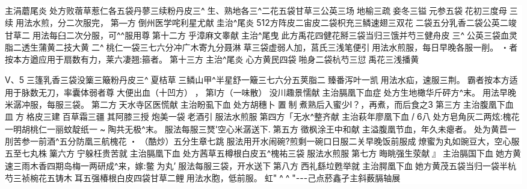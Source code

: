 主涓蘑尾炎
处方败蓿草惹仁各五袋丹蓼三续粉丹皮三^
生、熟地各三^二花五袋甘草三公英三场 地榆三疏 妾冬三镒 元参五袋 花初三度母 三续
用法水煎，分二次服完，
第—方	倒州医学咤利星尤献
圭治^尾炎
512方阵皮二宙皮二袋枳充三鳞速翅三双花 二袋五分乳香二袋公英二竣 甘草二
用法每臼二次分服，可^^服用尊
第十二方	乎漳麻文睾献
主治^尾曳
此方禹花四健花掰三袋当归三饿并芍三健舟皮 三^ 公英三袋血灵脂二透生蒲黄二技大黄 二^ 桃仁一袋三七六分冲广木寄九分聂淋 草三袋虚弱人加，莒氏三浅笔便引
用法水煎服，每日早晚各服一削。
・者按本方遒应用于扇数有力，莱六凄翘:箍者。
第十三方
主治^尾炎
心方黄民四袋 啪身二袋杭芍三愆 禹花三浅播黄

V、5
三篷乳香三袋没篥三簸粉丹皮三^ 夏桔草 三鳞山甲^半星舒一簸三七六分五荚脂二 臻番泻叶一凯
用法水疝，速服三荆。
霸者按本方适用于脉数无刀，率囊体弱者尊
大便出血（十凹方）
，
第I方（一味散）	没川趣景懦献
主治膈凰下血症
处方生地橄华斤砰方^末。
用法早晚米潺冲服，每服三袋。
第二方 天水寺区医慌献
主治盼虱下血
处方胡穗卜
置 制 煮熟后入蜜少I？，再煮，而后食之3
第三方
主治腹凰下血
皿 方 格皮三建 百草霜三疆 其阿膝三授 炮美一袋 老酒引
服法水煎服
第四方「无水^整齐献
主治萩年廖凰下血
/ 6八
处方皂角灰二两炫:槐花一明胡桃仁一丽蚊靛纸一	~
陶共无极^末。
服法每服三燹'空心米潺送下.
第五方 徵枫涂王中和献
主溢腹凰节血，年久未瘪者。
处为黄苣一刖苦参一前酒^五分防凰三航槐花	・
（酷炒）五分生章七跳
服法用开水闹碗?煎剩一碗口日服二关早晚饭前服成
燎蜜为丸如豌豆大，空心服五至七丸株
篥六方	宁躲枉贵苦就
主治膈凰下血
处方茜草五樽根白皮五^槐祐三袋
服法水煎服
第七方	晦眺强生荥献	』
主治膈国下血
她方黄速三雨木香四期岛梅一两研成^来，嫁:鳖
为丸’
服法每服三袋，开水送下
第八方	西礼繇垃甦举就
主治腭凰下血
她方黄茂五袋当归一袋半杭芍三祯椀花五铸木
耳五强椿根白皮四袋甘草二鲤
用法水胞，低前服。
虹" ^	^	"---己点菸鑫孑主斜薮膈轴展
